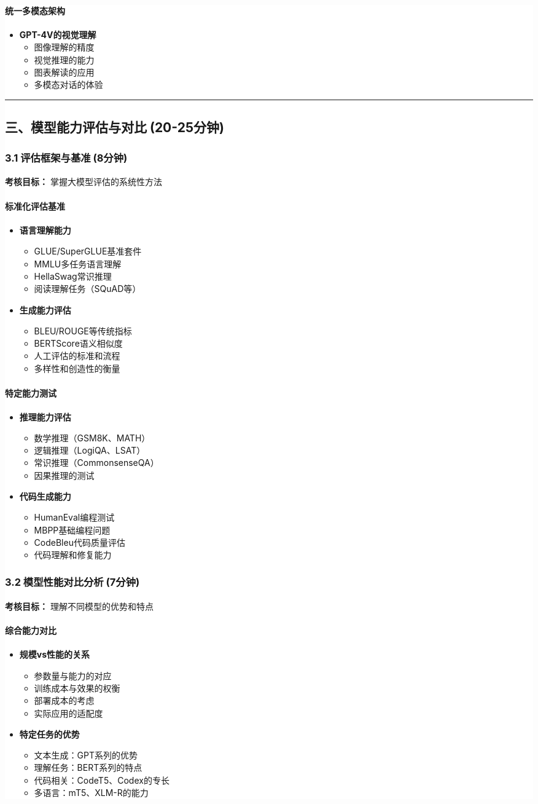 #### 统一多模态架构
- **GPT-4V的视觉理解**
  - 图像理解的精度
  - 视觉推理的能力
  - 图表解读的应用
  - 多模态对话的体验

---

## 三、模型能力评估与对比 (20-25分钟)

### 3.1 评估框架与基准 (8分钟)
**考核目标：** 掌握大模型评估的系统性方法

#### 标准化评估基准
- **语言理解能力**
  - GLUE/SuperGLUE基准套件
  - MMLU多任务语言理解
  - HellaSwag常识推理
  - 阅读理解任务（SQuAD等）

- **生成能力评估**
  - BLEU/ROUGE等传统指标
  - BERTScore语义相似度
  - 人工评估的标准和流程
  - 多样性和创造性的衡量

#### 特定能力测试
- **推理能力评估**
  - 数学推理（GSM8K、MATH）
  - 逻辑推理（LogiQA、LSAT）
  - 常识推理（CommonsenseQA）
  - 因果推理的测试

- **代码生成能力**
  - HumanEval编程测试
  - MBPP基础编程问题
  - CodeBleu代码质量评估
  - 代码理解和修复能力

### 3.2 模型性能对比分析 (7分钟)
**考核目标：** 理解不同模型的优势和特点

#### 综合能力对比
- **规模vs性能的关系**
  - 参数量与能力的对应
  - 训练成本与效果的权衡
  - 部署成本的考虑
  - 实际应用的适配度

- **特定任务的优势**
  - 文本生成：GPT系列的优势
  - 理解任务：BERT系列的特点
  - 代码相关：CodeT5、Codex的专长
  - 多语言：mT5、XLM-R的能力
